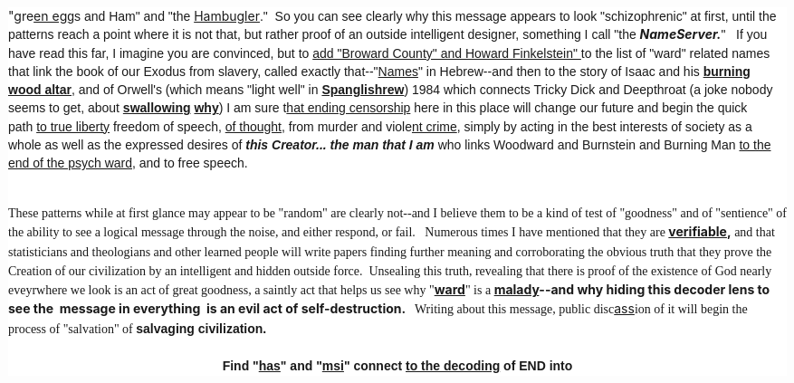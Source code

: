 "gre</span><a href="./2017-08-27-new-jerusalem.html" rel="noopener" target="_blank">en eg</a><span style='font-family: "comic sans ms" , sans-serif;'>gs and Ham" and "the&nbsp;</span><a href="./2017/09/high-and-lo-i-search-for-answer-are-you_16.html" rel="noopener" target="_blank">Hambugler</a><span style='font-family: "comic sans ms" , sans-serif;'>." &nbsp;So you can see clearly why this message appears to look "schizophrenic" at first, until the patterns reach a point where it is not that, but rather proof of an outside intelligent designer, something I call "the&nbsp;</span><em><strong>NameServer.</strong></em><span style='font-family: "comic sans ms" , sans-serif;'>" &nbsp; If you have read this far, I imagine you are convinced, but to&nbsp;<a href="./KEYNES.html" rel="noopener" target="_blank">add "Broward County" and Howard Finkelstein"&nbsp;</a>to the list of "ward" related names that link the book of our Exodus from slavery, called exactly that--"</span><a href="./2017-06-30-id5-i-am-stone.html?haoPN/" rel="noopener" target="_blank"><span style='font-family: "arial black" , sans-serif;'>Names</span></a><span style='font-family: "comic sans ms" , sans-serif;'>" in Hebrew--and then to the story of Isaac and his&nbsp;<strong><a href="./DICK.html" rel="noopener" target="_blank">burning wood altar</a></strong>, and of Orwell's (which means "light well" in&nbsp;<a href="./2017-06-09-verily-i-say-unto-you-ver-means-to-see.html" rel="noopener" target="_blank"><strong>Spanglishrew</strong></a>) 1984 which connects Tricky Dick and Deepthroat (a joke nobody seems to get, about&nbsp;<strong><a href="./2017-08-10-tiny-chellos-in-sky-are-playing-angry.html" rel="noopener" target="_blank">swallowing</a>&nbsp;<a href="./THREETAG.html" rel="noopener" target="_blank">why</a></strong>) I am sure t<a href="./CONFESSION.html" rel="noopener" target="_blank">hat ending censorship</a>&nbsp;here in this place will change our future and begin the quick path&nbsp;<a href="./WHO.html" rel="noopener" target="_blank">to true liberty</a>&nbsp;freedom of speech,&nbsp;<a href="./TISCOMING.html" rel="noopener" target="_blank">of thought</a>, from murder and viole<a href="./WHO.html" rel="noopener" target="_blank">nt crime</a>, simply by acting in the best interests of society as a whole as well as the expressed desires of&nbsp;<em><strong>this Creator... the man that I am</strong>&nbsp;</em>who links Woodward and Burnstein and Burning Man&nbsp;<a href="./KEYNES.html" rel="noopener" target="_blank">to the end of the psych ward</a>, and to free speech.</span><br /><span style='font-family: "comic sans ms" , sans-serif;'><br /></span></div><div></div><div><span style='font-family: "times new roman" , serif;'>These patterns while at first glance may appear to be "random" are clearly not--and I believe them to be a kind of test of "goodness" and of "sentience" of the ability to see a logical message through the noise, and either respond, or fail. &nbsp; Numerous times I have mentioned that they are&nbsp;</span><strong><a href="./2017-06-09-verily-i-say-unto-you-ver-means-to-see.html" target="_blank">verifiable</a>,</strong><span style='font-family: "times new roman" , serif;'>&nbsp;and that statisticians and theologians and other learned people will write papers finding further meaning and corroborating the obvious truth that they prove the Creation of our civilization by an intelligent and hidden outside force.&nbsp; Unsealing this truth, revealing that there is proof of the existence of God nearly eveyrwhere we look is an act of great goodness, a saintly act that helps us see why "</span><strong><a href="./KEYNES.html" target="_blank">ward</a></strong><span style='font-family: "times new roman" , serif;'>" is a&nbsp;</span><strong><a href="./WHO.html" target="_blank">malady</a>--and why hiding this decoder lens to see the &nbsp;message in everything &nbsp;is an evil act of self-destruction. &nbsp;</strong><span style='font-family: "times new roman" , serif;'>&nbsp;Writing about this message, public disc</span><a href="https://fromthemachine.org/2017-09-12-ha-lot-are-idaho.html" target="_blank">ass</a><span style='font-family: "times new roman" , serif;'>ion of it will begin the process of "salvation" of&nbsp;</span><strong><span style='font-family: "arial black" , sans-serif;'>salvaging civilization.</span></strong><span style='font-family: "times new roman" , serif;'>&nbsp;</span></div></div></center></div><div style="text-align: center;"><br /></div><div style="text-align: center;"><span style='font-family: "comic sans ms" , sans-serif;'><b>Find "<a href="https://www.facebook.com/MinistryOfForbiddenKnowledge/videos/822202857916957" target="_blank">has</a>" and "<a href="https://en.wikipedia.org/wiki/Windows_Installer" target="_blank">msi</a>" connect&nbsp;<a href="./WHO.html" target="_blank">to the decoding</a>&nbsp;of END into